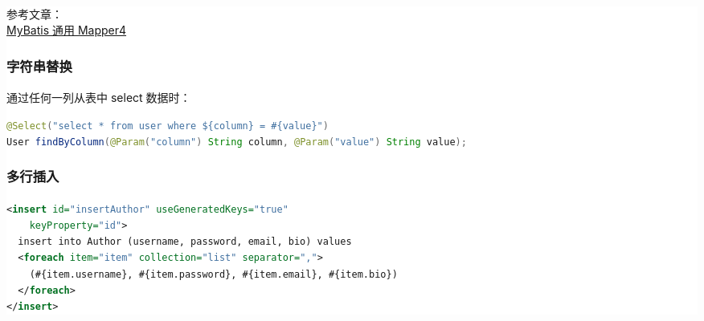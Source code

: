 参考文章：  
[MyBatis 通用 Mapper4](https://github.com/abel533/Mapper/wiki)

### 字符串替换

通过任何一列从表中 select 数据时：

```java
@Select("select * from user where ${column} = #{value}")
User findByColumn(@Param("column") String column, @Param("value") String value);
```

### 多行插入

```xml
<insert id="insertAuthor" useGeneratedKeys="true"
    keyProperty="id">
  insert into Author (username, password, email, bio) values
  <foreach item="item" collection="list" separator=",">
    (#{item.username}, #{item.password}, #{item.email}, #{item.bio})
  </foreach>
</insert>
```
